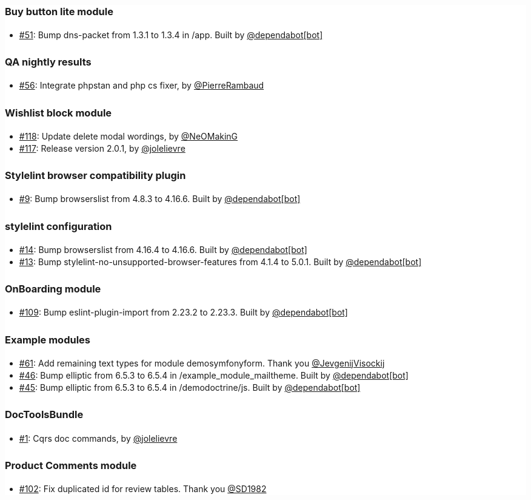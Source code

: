 
### Buy button lite module
* [#51](https://github.com/PrestaShop/ps_buybuttonlite/pull/51): Bump dns-packet from 1.3.1 to 1.3.4 in /app. Built by [@dependabot[bot]](https://github.com/apps/dependabot)


### QA nightly results
* [#56](https://github.com/PrestaShop/QANightlyResults/pull/56): Integrate phpstan and php cs fixer, by [@PierreRambaud](https://github.com/PierreRambaud)


### Wishlist block module
* [#118](https://github.com/PrestaShop/blockwishlist/pull/118): Update delete modal wordings, by [@NeOMakinG](https://github.com/NeOMakinG)
* [#117](https://github.com/PrestaShop/blockwishlist/pull/117): Release version 2.0.1, by [@jolelievre](https://github.com/jolelievre)


### Stylelint browser compatibility plugin
* [#9](https://github.com/PrestaShop/stylelint-browser-compatibility/pull/9): Bump browserslist from 4.8.3 to 4.16.6. Built by [@dependabot[bot]](https://github.com/apps/dependabot)


### stylelint configuration
* [#14](https://github.com/PrestaShop/stylelint-config/pull/14): Bump browserslist from 4.16.4 to 4.16.6. Built by [@dependabot[bot]](https://github.com/apps/dependabot)
* [#13](https://github.com/PrestaShop/stylelint-config/pull/13): Bump stylelint-no-unsupported-browser-features from 4.1.4 to 5.0.1. Built by [@dependabot[bot]](https://github.com/apps/dependabot)


### OnBoarding module
* [#109](https://github.com/PrestaShop/welcome/pull/109): Bump eslint-plugin-import from 2.23.2 to 2.23.3. Built by [@dependabot[bot]](https://github.com/apps/dependabot)


### Example modules
* [#61](https://github.com/PrestaShop/example-modules/pull/61): Add remaining text types for module demosymfonyform. Thank you [@JevgenijVisockij](https://github.com/JevgenijVisockij)
* [#46](https://github.com/PrestaShop/example-modules/pull/46): Bump elliptic from 6.5.3 to 6.5.4 in /example_module_mailtheme. Built by [@dependabot[bot]](https://github.com/apps/dependabot)
* [#45](https://github.com/PrestaShop/example-modules/pull/45): Bump elliptic from 6.5.3 to 6.5.4 in /demodoctrine/js. Built by [@dependabot[bot]](https://github.com/apps/dependabot)


### DocToolsBundle
* [#1](https://github.com/PrestaShop/DocToolsBundle/pull/1): Cqrs doc commands, by [@jolelievre](https://github.com/jolelievre)


### Product Comments module
* [#102](https://github.com/PrestaShop/productcomments/pull/102): Fix duplicated id for review tables. Thank you [@SD1982](https://github.com/SD1982)
